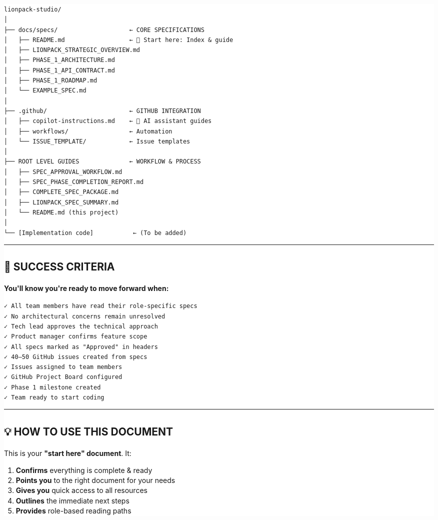```
lionpack-studio/
│
├── docs/specs/                    ← CORE SPECIFICATIONS
│   ├── README.md                  ← 📖 Start here: Index & guide
│   ├── LIONPACK_STRATEGIC_OVERVIEW.md
│   ├── PHASE_1_ARCHITECTURE.md
│   ├── PHASE_1_API_CONTRACT.md
│   ├── PHASE_1_ROADMAP.md
│   └── EXAMPLE_SPEC.md
│
├── .github/                       ← GITHUB INTEGRATION
│   ├── copilot-instructions.md    ← 🤖 AI assistant guides
│   ├── workflows/                 ← Automation
│   └── ISSUE_TEMPLATE/            ← Issue templates
│
├── ROOT LEVEL GUIDES              ← WORKFLOW & PROCESS
│   ├── SPEC_APPROVAL_WORKFLOW.md
│   ├── SPEC_PHASE_COMPLETION_REPORT.md
│   ├── COMPLETE_SPEC_PACKAGE.md
│   ├── LIONPACK_SPEC_SUMMARY.md
│   └── README.md (this project)
│
└── [Implementation code]           ← (To be added)
```

---

## 🎯 SUCCESS CRITERIA

**You'll know you're ready to move forward when:**

```
✓ All team members have read their role-specific specs
✓ No architectural concerns remain unresolved
✓ Tech lead approves the technical approach
✓ Product manager confirms feature scope
✓ All specs marked as "Approved" in headers
✓ 40–50 GitHub issues created from specs
✓ Issues assigned to team members
✓ GitHub Project Board configured
✓ Phase 1 milestone created
✓ Team ready to start coding
```

---

## 💡 HOW TO USE THIS DOCUMENT

This is your **"start here" document**. It:

1. **Confirms** everything is complete & ready
2. **Points you** to the right document for your needs
3. **Gives you** quick access to all resources
4. **Outlines** the immediate next steps
5. **Provides** role-based reading paths
